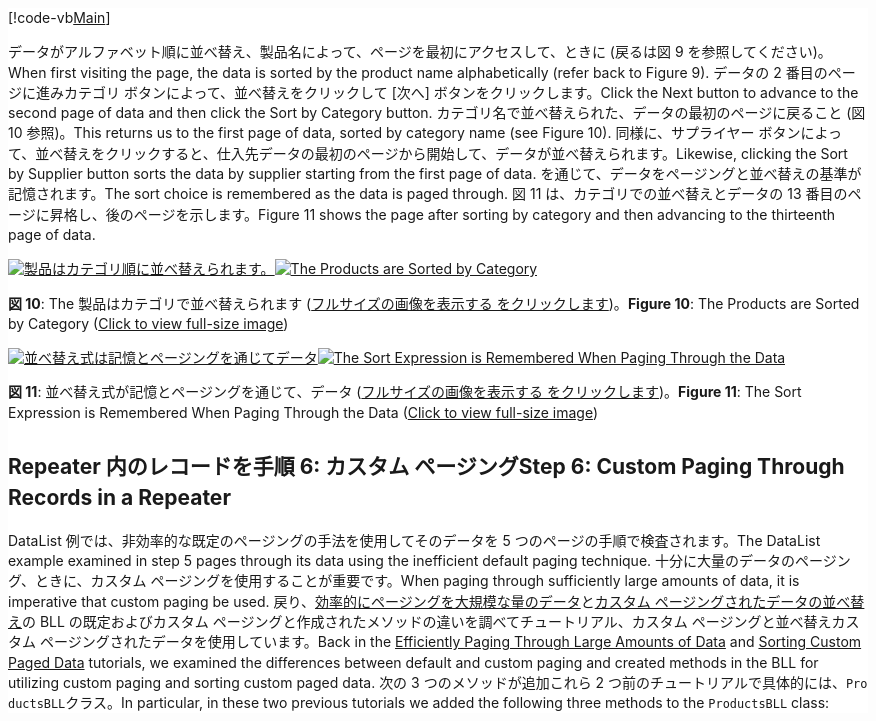 [!code-vb[Main](sorting-data-in-a-datalist-or-repeater-control-vb/samples/sample9.vb)]

<span data-ttu-id="5a0e2-251">データがアルファベット順に並べ替え、製品名によって、ページを最初にアクセスして、ときに (戻るは図 9 を参照してください)。</span><span class="sxs-lookup"><span data-stu-id="5a0e2-251">When first visiting the page, the data is sorted by the product name alphabetically (refer back to Figure 9).</span></span> <span data-ttu-id="5a0e2-252">データの 2 番目のページに進みカテゴリ ボタンによって、並べ替えをクリックして [次へ] ボタンをクリックします。</span><span class="sxs-lookup"><span data-stu-id="5a0e2-252">Click the Next button to advance to the second page of data and then click the Sort by Category button.</span></span> <span data-ttu-id="5a0e2-253">カテゴリ名で並べ替えられた、データの最初のページに戻ること (図 10 参照)。</span><span class="sxs-lookup"><span data-stu-id="5a0e2-253">This returns us to the first page of data, sorted by category name (see Figure 10).</span></span> <span data-ttu-id="5a0e2-254">同様に、サプライヤー ボタンによって、並べ替えをクリックすると、仕入先データの最初のページから開始して、データが並べ替えられます。</span><span class="sxs-lookup"><span data-stu-id="5a0e2-254">Likewise, clicking the Sort by Supplier button sorts the data by supplier starting from the first page of data.</span></span> <span data-ttu-id="5a0e2-255">を通じて、データをページングと並べ替えの基準が記憶されます。</span><span class="sxs-lookup"><span data-stu-id="5a0e2-255">The sort choice is remembered as the data is paged through.</span></span> <span data-ttu-id="5a0e2-256">図 11 は、カテゴリでの並べ替えとデータの 13 番目のページに昇格し、後のページを示します。</span><span class="sxs-lookup"><span data-stu-id="5a0e2-256">Figure 11 shows the page after sorting by category and then advancing to the thirteenth page of data.</span></span>


<span data-ttu-id="5a0e2-257">[![製品はカテゴリ順に並べ替えられます。](sorting-data-in-a-datalist-or-repeater-control-vb/_static/image27.png)](sorting-data-in-a-datalist-or-repeater-control-vb/_static/image26.png)</span><span class="sxs-lookup"><span data-stu-id="5a0e2-257">[![The Products are Sorted by Category](sorting-data-in-a-datalist-or-repeater-control-vb/_static/image27.png)](sorting-data-in-a-datalist-or-repeater-control-vb/_static/image26.png)</span></span>

<span data-ttu-id="5a0e2-258">**図 10**: The 製品はカテゴリで並べ替えられます ([フルサイズの画像を表示する をクリックします](sorting-data-in-a-datalist-or-repeater-control-vb/_static/image28.png))。</span><span class="sxs-lookup"><span data-stu-id="5a0e2-258">**Figure 10**: The Products are Sorted by Category ([Click to view full-size image](sorting-data-in-a-datalist-or-repeater-control-vb/_static/image28.png))</span></span>


<span data-ttu-id="5a0e2-259">[![並べ替え式は記憶とページングを通じてデータ](sorting-data-in-a-datalist-or-repeater-control-vb/_static/image30.png)](sorting-data-in-a-datalist-or-repeater-control-vb/_static/image29.png)</span><span class="sxs-lookup"><span data-stu-id="5a0e2-259">[![The Sort Expression is Remembered When Paging Through the Data](sorting-data-in-a-datalist-or-repeater-control-vb/_static/image30.png)](sorting-data-in-a-datalist-or-repeater-control-vb/_static/image29.png)</span></span>

<span data-ttu-id="5a0e2-260">**図 11**: 並べ替え式が記憶とページングを通じて、データ ([フルサイズの画像を表示する をクリックします](sorting-data-in-a-datalist-or-repeater-control-vb/_static/image31.png))。</span><span class="sxs-lookup"><span data-stu-id="5a0e2-260">**Figure 11**: The Sort Expression is Remembered When Paging Through the Data ([Click to view full-size image](sorting-data-in-a-datalist-or-repeater-control-vb/_static/image31.png))</span></span>


## <a name="step-6-custom-paging-through-records-in-a-repeater"></a><span data-ttu-id="5a0e2-261">Repeater 内のレコードを手順 6: カスタム ページング</span><span class="sxs-lookup"><span data-stu-id="5a0e2-261">Step 6: Custom Paging Through Records in a Repeater</span></span>

<span data-ttu-id="5a0e2-262">DataList 例では、非効率的な既定のページングの手法を使用してそのデータを 5 つのページの手順で検査されます。</span><span class="sxs-lookup"><span data-stu-id="5a0e2-262">The DataList example examined in step 5 pages through its data using the inefficient default paging technique.</span></span> <span data-ttu-id="5a0e2-263">十分に大量のデータのページング、ときに、カスタム ページングを使用することが重要です。</span><span class="sxs-lookup"><span data-stu-id="5a0e2-263">When paging through sufficiently large amounts of data, it is imperative that custom paging be used.</span></span> <span data-ttu-id="5a0e2-264">戻り、[効率的にページングを大規模な量のデータ](../paging-and-sorting/efficiently-paging-through-large-amounts-of-data-vb.md)と[カスタム ページングされたデータの並べ替え](../paging-and-sorting/sorting-custom-paged-data-vb.md)の BLL の既定およびカスタム ページングと作成されたメソッドの違いを調べてチュートリアル、カスタム ページングと並べ替えカスタム ページングされたデータを使用しています。</span><span class="sxs-lookup"><span data-stu-id="5a0e2-264">Back in the [Efficiently Paging Through Large Amounts of Data](../paging-and-sorting/efficiently-paging-through-large-amounts-of-data-vb.md) and [Sorting Custom Paged Data](../paging-and-sorting/sorting-custom-paged-data-vb.md) tutorials, we examined the differences between default and custom paging and created methods in the BLL for utilizing custom paging and sorting custom paged data.</span></span> <span data-ttu-id="5a0e2-265">次の 3 つのメソッドが追加これら 2 つ前のチュートリアルで具体的には、`ProductsBLL`クラス。</span><span class="sxs-lookup"><span data-stu-id="5a0e2-265">In particular, in these two previous tutorials we added the following three methods to the `ProductsBLL` class:</span></span>